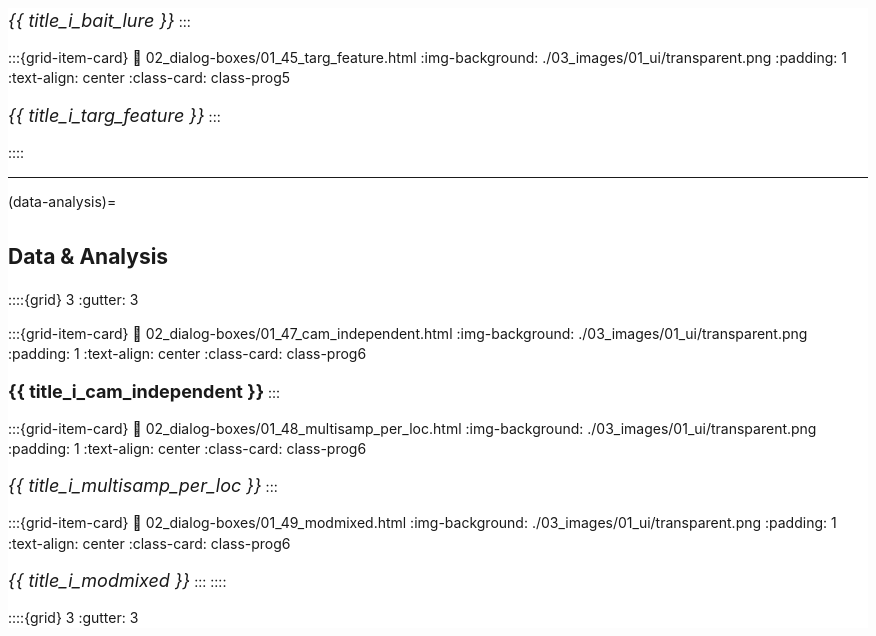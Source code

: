 *<font size='4'>{{ title_i_bait_lure }}</font>*
:::

:::{grid-item-card} 
:link: 02_dialog-boxes/01_45_targ_feature.html
:img-background: ./03_images/01_ui/transparent.png
:padding: 1
:text-align: center
:class-card: class-prog5

*<font size='4'>{{ title_i_targ_feature }}</font>*
:::

::::

***

(data-analysis)=
## Data & Analysis

::::{grid} 3
:gutter: 3

:::{grid-item-card} 
:link: 02_dialog-boxes/01_47_cam_independent.html
:img-background: ./03_images/01_ui/transparent.png
:padding: 1
:text-align: center
:class-card: class-prog6

**<font size='4'>{{ title_i_cam_independent }}</font>**
:::

:::{grid-item-card}
:link: 02_dialog-boxes/01_48_multisamp_per_loc.html
:img-background: ./03_images/01_ui/transparent.png
:padding: 1
:text-align: center
:class-card: class-prog6

*<font size='4'>{{ title_i_multisamp_per_loc }}</font>*
:::

:::{grid-item-card}
:link: 02_dialog-boxes/01_49_modmixed.html
:img-background: ./03_images/01_ui/transparent.png
:padding: 1
:text-align: center
:class-card: class-prog6

*<font size='4'>{{ title_i_modmixed }}</font>*
:::
::::

::::{grid} 3
:gutter: 3
